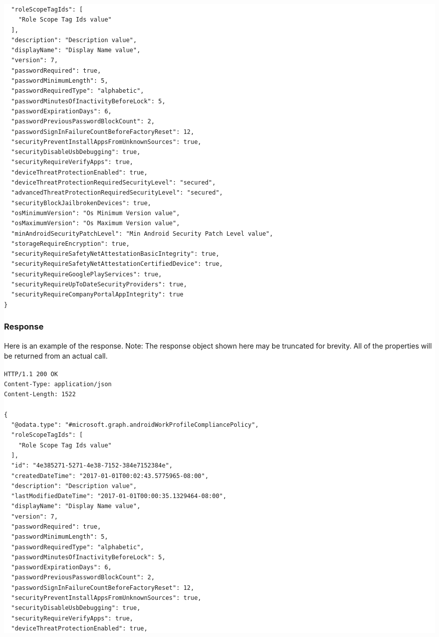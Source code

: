 ```http
  "roleScopeTagIds": [
    "Role Scope Tag Ids value"
  ],
  "description": "Description value",
  "displayName": "Display Name value",
  "version": 7,
  "passwordRequired": true,
  "passwordMinimumLength": 5,
  "passwordRequiredType": "alphabetic",
  "passwordMinutesOfInactivityBeforeLock": 5,
  "passwordExpirationDays": 6,
  "passwordPreviousPasswordBlockCount": 2,
  "passwordSignInFailureCountBeforeFactoryReset": 12,
  "securityPreventInstallAppsFromUnknownSources": true,
  "securityDisableUsbDebugging": true,
  "securityRequireVerifyApps": true,
  "deviceThreatProtectionEnabled": true,
  "deviceThreatProtectionRequiredSecurityLevel": "secured",
  "advancedThreatProtectionRequiredSecurityLevel": "secured",
  "securityBlockJailbrokenDevices": true,
  "osMinimumVersion": "Os Minimum Version value",
  "osMaximumVersion": "Os Maximum Version value",
  "minAndroidSecurityPatchLevel": "Min Android Security Patch Level value",
  "storageRequireEncryption": true,
  "securityRequireSafetyNetAttestationBasicIntegrity": true,
  "securityRequireSafetyNetAttestationCertifiedDevice": true,
  "securityRequireGooglePlayServices": true,
  "securityRequireUpToDateSecurityProviders": true,
  "securityRequireCompanyPortalAppIntegrity": true
}
```

### Response

Here is an example of the response. Note: The response object shown here may be truncated for brevity. All of the properties will be returned from an actual call.

```http
HTTP/1.1 200 OK
Content-Type: application/json
Content-Length: 1522

{
  "@odata.type": "#microsoft.graph.androidWorkProfileCompliancePolicy",
  "roleScopeTagIds": [
    "Role Scope Tag Ids value"
  ],
  "id": "4e385271-5271-4e38-7152-384e7152384e",
  "createdDateTime": "2017-01-01T00:02:43.5775965-08:00",
  "description": "Description value",
  "lastModifiedDateTime": "2017-01-01T00:00:35.1329464-08:00",
  "displayName": "Display Name value",
  "version": 7,
  "passwordRequired": true,
  "passwordMinimumLength": 5,
  "passwordRequiredType": "alphabetic",
  "passwordMinutesOfInactivityBeforeLock": 5,
  "passwordExpirationDays": 6,
  "passwordPreviousPasswordBlockCount": 2,
  "passwordSignInFailureCountBeforeFactoryReset": 12,
  "securityPreventInstallAppsFromUnknownSources": true,
  "securityDisableUsbDebugging": true,
  "securityRequireVerifyApps": true,
  "deviceThreatProtectionEnabled": true,
```